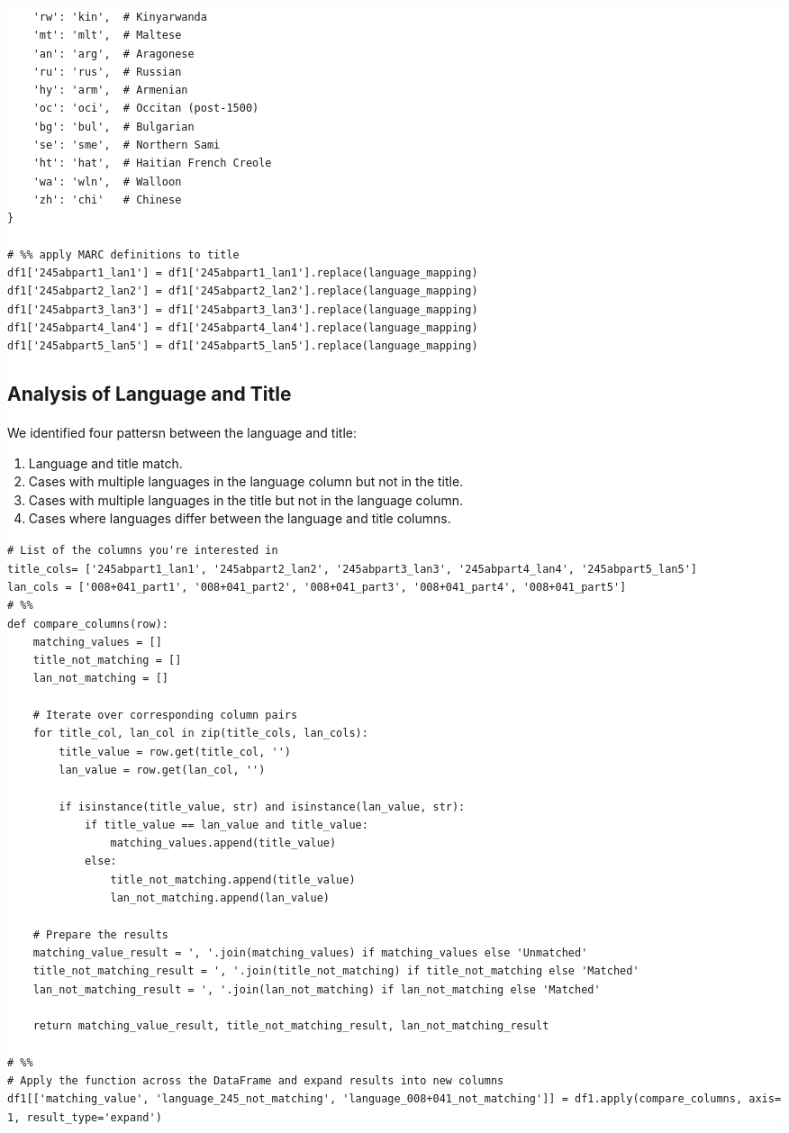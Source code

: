 ```{python}
    'rw': 'kin',  # Kinyarwanda
    'mt': 'mlt',  # Maltese
    'an': 'arg',  # Aragonese
    'ru': 'rus',  # Russian
    'hy': 'arm',  # Armenian
    'oc': 'oci',  # Occitan (post-1500)
    'bg': 'bul',  # Bulgarian
    'se': 'sme',  # Northern Sami
    'ht': 'hat',  # Haitian French Creole
    'wa': 'wln',  # Walloon
    'zh': 'chi'   # Chinese
}

# %% apply MARC definitions to title 
df1['245abpart1_lan1'] = df1['245abpart1_lan1'].replace(language_mapping)
df1['245abpart2_lan2'] = df1['245abpart2_lan2'].replace(language_mapping)
df1['245abpart3_lan3'] = df1['245abpart3_lan3'].replace(language_mapping)
df1['245abpart4_lan4'] = df1['245abpart4_lan4'].replace(language_mapping)
df1['245abpart5_lan5'] = df1['245abpart5_lan5'].replace(language_mapping)
```

## Analysis of Language and Title

We identified four pattersn between the language and title:
1. Language and title match.
2. Cases with multiple languages in the language column but not in the title.
3. Cases with multiple languages in the title but not in the language column.
4. Cases where languages differ between the language and title columns.

```{python}
# List of the columns you're interested in
title_cols= ['245abpart1_lan1', '245abpart2_lan2', '245abpart3_lan3', '245abpart4_lan4', '245abpart5_lan5']
lan_cols = ['008+041_part1', '008+041_part2', '008+041_part3', '008+041_part4', '008+041_part5']
# %%
def compare_columns(row):
    matching_values = []
    title_not_matching = []
    lan_not_matching = []
    
    # Iterate over corresponding column pairs
    for title_col, lan_col in zip(title_cols, lan_cols):
        title_value = row.get(title_col, '')
        lan_value = row.get(lan_col, '')

        if isinstance(title_value, str) and isinstance(lan_value, str):
            if title_value == lan_value and title_value:
                matching_values.append(title_value)
            else:
                title_not_matching.append(title_value)
                lan_not_matching.append(lan_value)
    
    # Prepare the results
    matching_value_result = ', '.join(matching_values) if matching_values else 'Unmatched'
    title_not_matching_result = ', '.join(title_not_matching) if title_not_matching else 'Matched'
    lan_not_matching_result = ', '.join(lan_not_matching) if lan_not_matching else 'Matched'
    
    return matching_value_result, title_not_matching_result, lan_not_matching_result

# %%
# Apply the function across the DataFrame and expand results into new columns
df1[['matching_value', 'language_245_not_matching', 'language_008+041_not_matching']] = df1.apply(compare_columns, axis=1, result_type='expand')
```